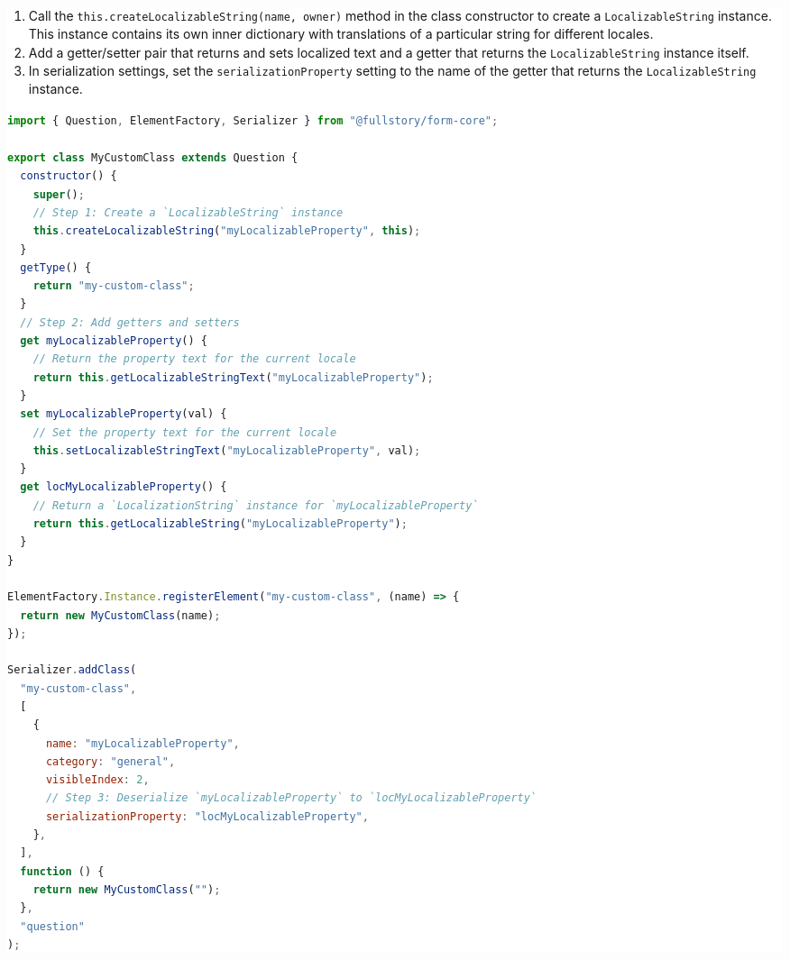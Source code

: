 1. Call the `this.createLocalizableString(name, owner)` method in the class constructor to create a `LocalizableString` instance. This instance contains its own inner dictionary with translations of a particular string for different locales.
2. Add a getter/setter pair that returns and sets localized text and a getter that returns the `LocalizableString` instance itself.
3. In serialization settings, set the `serializationProperty` setting to the name of the getter that returns the `LocalizableString` instance.

```js
import { Question, ElementFactory, Serializer } from "@fullstory/form-core";

export class MyCustomClass extends Question {
  constructor() {
    super();
    // Step 1: Create a `LocalizableString` instance
    this.createLocalizableString("myLocalizableProperty", this);
  }
  getType() {
    return "my-custom-class";
  }
  // Step 2: Add getters and setters
  get myLocalizableProperty() {
    // Return the property text for the current locale
    return this.getLocalizableStringText("myLocalizableProperty");
  }
  set myLocalizableProperty(val) {
    // Set the property text for the current locale
    this.setLocalizableStringText("myLocalizableProperty", val);
  }
  get locMyLocalizableProperty() {
    // Return a `LocalizationString` instance for `myLocalizableProperty`
    return this.getLocalizableString("myLocalizableProperty");
  }
}

ElementFactory.Instance.registerElement("my-custom-class", (name) => {
  return new MyCustomClass(name);
});

Serializer.addClass(
  "my-custom-class",
  [
    {
      name: "myLocalizableProperty",
      category: "general",
      visibleIndex: 2,
      // Step 3: Deserialize `myLocalizableProperty` to `locMyLocalizableProperty`
      serializationProperty: "locMyLocalizableProperty",
    },
  ],
  function () {
    return new MyCustomClass("");
  },
  "question"
);
```
